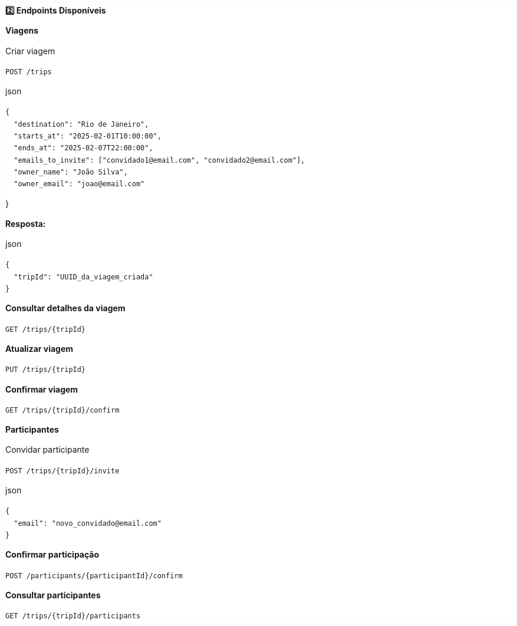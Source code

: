 
**2️⃣ Endpoints Disponíveis**

**Viagens**

Criar viagem

    POST /trips


json

    {
      "destination": "Rio de Janeiro",
      "starts_at": "2025-02-01T10:00:00",
      "ends_at": "2025-02-07T22:00:00",
      "emails_to_invite": ["convidado1@email.com", "convidado2@email.com"],
      "owner_name": "João Silva",
      "owner_email": "joao@email.com"
}

**Resposta:**

json

    {
      "tripId": "UUID_da_viagem_criada"
    }

**Consultar detalhes da viagem**

    GET /trips/{tripId}


**Atualizar viagem**

    PUT /trips/{tripId}


**Confirmar viagem**

    GET /trips/{tripId}/confirm


**Participantes**

Convidar participante

    POST /trips/{tripId}/invite

json

    {
      "email": "novo_convidado@email.com"
    }

**Confirmar participação**

    POST /participants/{participantId}/confirm


**Consultar participantes**

    GET /trips/{tripId}/participants
